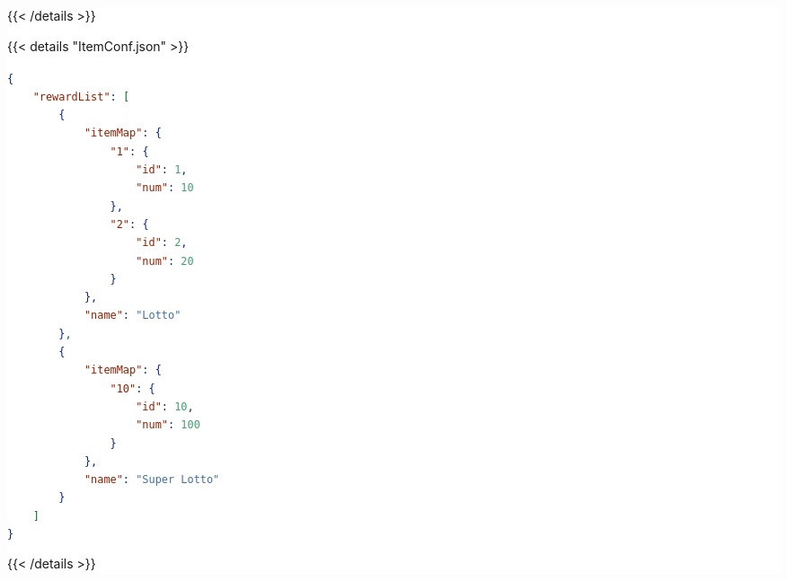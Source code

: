 {{< /details >}}

{{< details "ItemConf.json" >}}

```json
{
    "rewardList": [
        {
            "itemMap": {
                "1": {
                    "id": 1,
                    "num": 10
                },
                "2": {
                    "id": 2,
                    "num": 20
                }
            },
            "name": "Lotto"
        },
        {
            "itemMap": {
                "10": {
                    "id": 10,
                    "num": 100
                }
            },
            "name": "Super Lotto"
        }
    ]
}
```

{{< /details >}}
